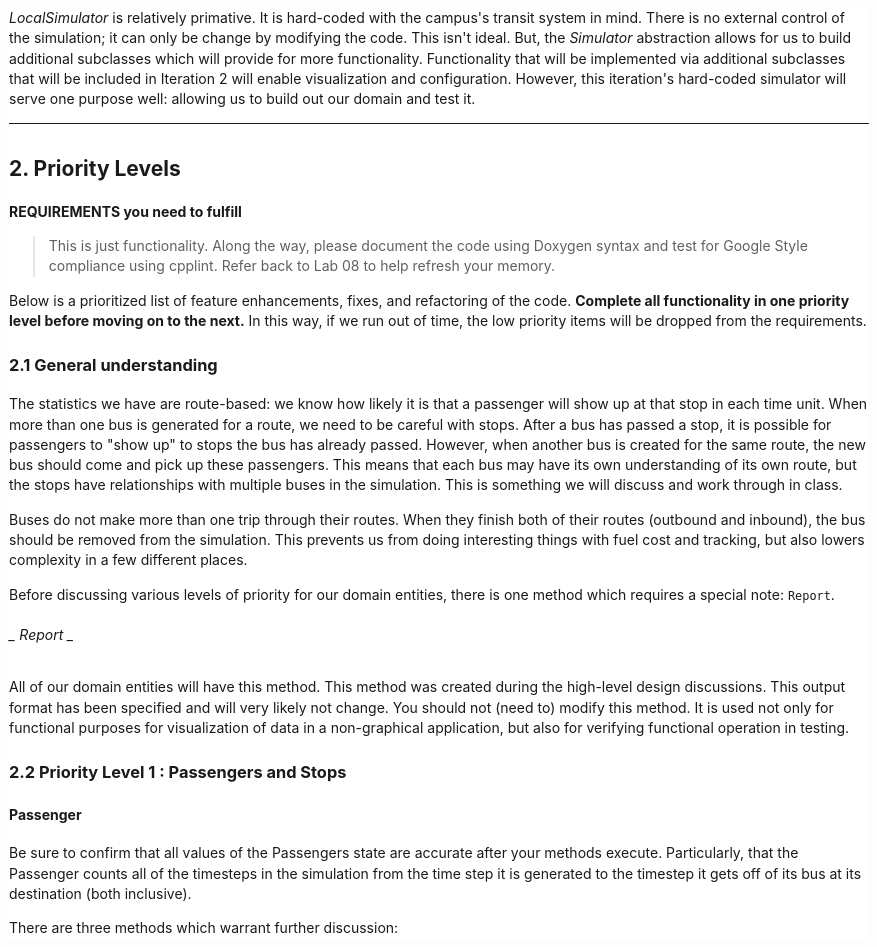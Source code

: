 _LocalSimulator_ is relatively primative. It is hard-coded with the campus's transit system in mind. There is no external control of the simulation; it can only be change by modifying the code. This isn't ideal. But, the _Simulator_ abstraction allows for us to build additional subclasses which will provide for more functionality. Functionality that will be implemented via additional subclasses that will be included in Iteration 2 will enable visualization and configuration. However, this iteration's hard-coded simulator will serve one purpose well: allowing us to build out our domain and test it.

<hr>

## 2. Priority Levels <a name ="2">

**REQUIREMENTS you need to fulfill**

> This is just functionality. Along the way, please document the code using Doxygen syntax and test for Google Style compliance using cpplint. Refer back to Lab 08 to help refresh your memory.

Below is a prioritized list of feature enhancements, fixes, and refactoring of the code. **Complete all functionality in one priority level before moving on to the next.** In this way, if we run out of time, the low priority items will be dropped from the requirements.

### 2.1 General understanding <a name ="2.1">

The statistics we have are route-based: we know how likely it is that a passenger will show up at that stop in each time unit. When more than one bus is generated for a route, we need to be careful with stops. After a bus has passed a stop, it is possible for passengers to "show up" to stops the bus has already passed. However, when another bus is created for the same route, the new bus should come and pick up these passengers. This means that each bus may have its own understanding of its own route, but the stops have relationships with multiple buses in the simulation. This is something we will discuss and work through in class.

Buses do not make more than one trip through their routes. When they finish both of their routes (outbound and inbound), the bus should be removed from the simulation. This prevents us from doing interesting things with fuel cost and tracking, but also lowers complexity in a few different places.

Before discussing various levels of priority for our domain entities, there is one method which requires a special note: `Report`.

###### _ Report _

All of our domain entities will have this method. This method was created during the high-level design discussions. This output format has been specified and will very likely not change. You should not (need to) modify this method. It is used not only for functional purposes for visualization of data in a non-graphical application, but also for verifying functional operation in testing.

### 2.2 Priority Level 1 : Passengers and Stops <a name ="2.2">

#### Passenger

Be sure to confirm that all values of the Passengers state are accurate after your methods execute. Particularly, that the Passenger counts all of the timesteps in the simulation from the time step it is generated to the timestep it gets off of its bus at its destination (both inclusive).

There are three methods which warrant further discussion:
